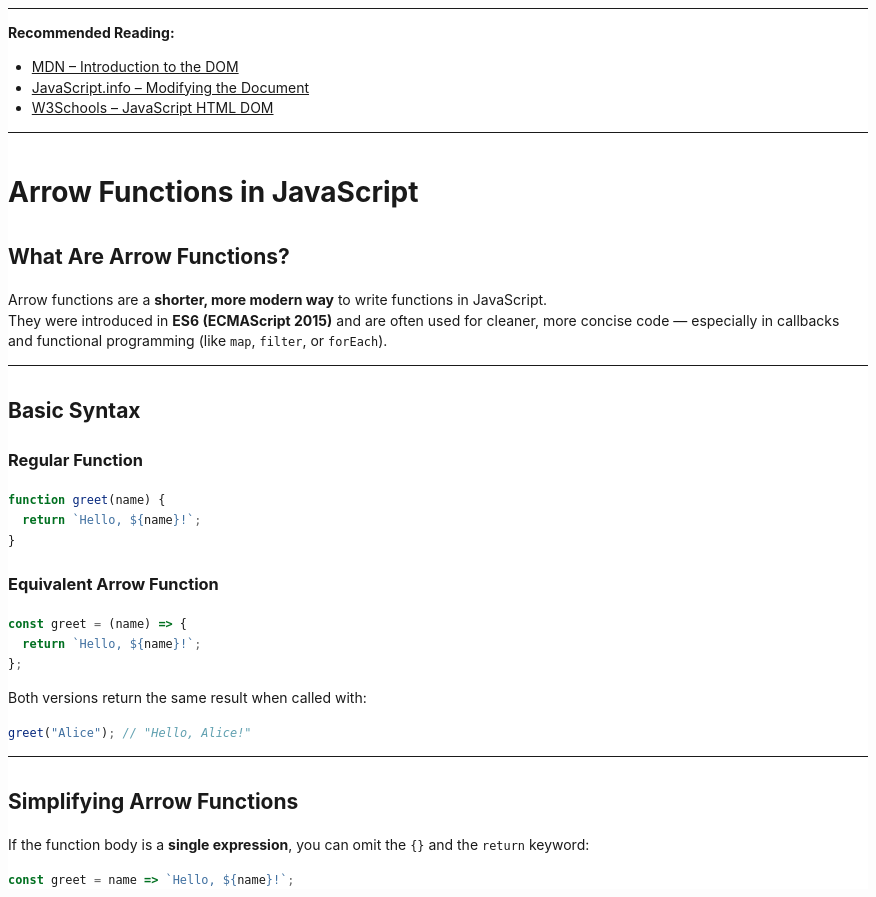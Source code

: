 
---

**Recommended Reading:**

* [MDN – Introduction to the DOM](https://developer.mozilla.org/en-US/docs/Web/API/Document_Object_Model/Introduction)
* [JavaScript.info – Modifying the Document](https://javascript.info/modifying-document)
* [W3Schools – JavaScript HTML DOM](https://www.w3schools.com/js/js_htmldom.asp)

---

# Arrow Functions in JavaScript

## What Are Arrow Functions?

Arrow functions are a **shorter, more modern way** to write functions in JavaScript.  
They were introduced in **ES6 (ECMAScript 2015)** and are often used for cleaner, more concise code — especially in callbacks and functional programming (like `map`, `filter`, or `forEach`).

---

## Basic Syntax

### Regular Function
```js
function greet(name) {
  return `Hello, ${name}!`;
}
````

### Equivalent Arrow Function

```js
const greet = (name) => {
  return `Hello, ${name}!`;
};
```

Both versions return the same result when called with:

```js
greet("Alice"); // "Hello, Alice!"
```

---

## Simplifying Arrow Functions

If the function body is a **single expression**, you can omit the `{}` and the `return` keyword:

```js
const greet = name => `Hello, ${name}!`;
```
